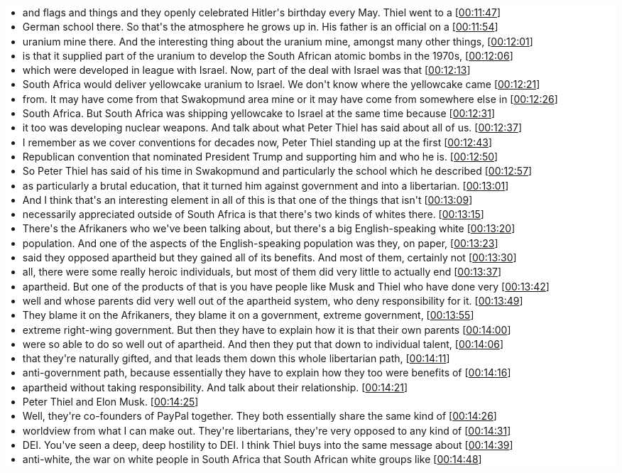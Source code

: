 *  and flags and things and they openly celebrated Hitler's birthday every May. Thiel went to a [[00:11:47](https://www.youtube.com/watch?v=Ahv3IKzMdHA&t=707.04s)]
*  German school there. So that's the atmosphere he grows up in. His father is an official on a [[00:11:54](https://www.youtube.com/watch?v=Ahv3IKzMdHA&t=714.72s)]
*  uranium mine there. And the interesting thing about the uranium mine, amongst many other things, [[00:12:01](https://www.youtube.com/watch?v=Ahv3IKzMdHA&t=721.44s)]
*  is that it supplied part of the uranium to develop the South African atomic bombs in the 1970s, [[00:12:06](https://www.youtube.com/watch?v=Ahv3IKzMdHA&t=726.4s)]
*  which were developed in league with Israel. Now, part of the deal with Israel was that [[00:12:13](https://www.youtube.com/watch?v=Ahv3IKzMdHA&t=733.12s)]
*  South Africa would deliver yellowcake uranium to Israel. We don't know where the yellowcake came [[00:12:21](https://www.youtube.com/watch?v=Ahv3IKzMdHA&t=741.12s)]
*  from. It may have come from that Swakopmund area mine or it may have come from somewhere else in [[00:12:26](https://www.youtube.com/watch?v=Ahv3IKzMdHA&t=746.4s)]
*  South Africa. But South Africa was shipping yellowcake to Israel at the same time because [[00:12:31](https://www.youtube.com/watch?v=Ahv3IKzMdHA&t=751.76s)]
*  it too was developing nuclear weapons. And talk about what Peter Thiel has said about all of us. [[00:12:37](https://www.youtube.com/watch?v=Ahv3IKzMdHA&t=757.4399999999999s)]
*  I remember as we cover conventions for decades now, Peter Thiel standing up at the first [[00:12:43](https://www.youtube.com/watch?v=Ahv3IKzMdHA&t=763.36s)]
*  Republican convention that nominated President Trump and supporting him and who he is. [[00:12:50](https://www.youtube.com/watch?v=Ahv3IKzMdHA&t=770.16s)]
*  So Peter Thiel has said of his time in Swakopmund and particularly the school which he described [[00:12:57](https://www.youtube.com/watch?v=Ahv3IKzMdHA&t=777.12s)]
*  as particularly a brutal education, that it turned him against government and into a libertarian. [[00:13:01](https://www.youtube.com/watch?v=Ahv3IKzMdHA&t=781.68s)]
*  And I think that's an interesting element in all of this is that one of the things that isn't [[00:13:09](https://www.youtube.com/watch?v=Ahv3IKzMdHA&t=789.76s)]
*  necessarily appreciated outside of South Africa is that there's two kinds of whites there. [[00:13:15](https://www.youtube.com/watch?v=Ahv3IKzMdHA&t=795.3599999999999s)]
*  There's the Afrikaners who we've been talking about, but there's a big English-speaking white [[00:13:20](https://www.youtube.com/watch?v=Ahv3IKzMdHA&t=800.3199999999999s)]
*  population. And one of the aspects of the English-speaking population was they, on paper, [[00:13:23](https://www.youtube.com/watch?v=Ahv3IKzMdHA&t=803.68s)]
*  said they opposed apartheid but they gained all of its benefits. And most of them, certainly not [[00:13:30](https://www.youtube.com/watch?v=Ahv3IKzMdHA&t=810.5600000000001s)]
*  all, there were some really heroic individuals, but most of them did very little to actually end [[00:13:37](https://www.youtube.com/watch?v=Ahv3IKzMdHA&t=817.12s)]
*  apartheid. But one of the products of that is you have people like Musk and Thiel who have done very [[00:13:42](https://www.youtube.com/watch?v=Ahv3IKzMdHA&t=822.48s)]
*  well and whose parents did very well out of the apartheid system, who deny responsibility for it. [[00:13:49](https://www.youtube.com/watch?v=Ahv3IKzMdHA&t=829.9200000000001s)]
*  They blame it on the Afrikaners, they blame it on a government, extreme government, [[00:13:55](https://www.youtube.com/watch?v=Ahv3IKzMdHA&t=835.2800000000001s)]
*  extreme right-wing government. But then they have to explain how it is that their own parents [[00:14:00](https://www.youtube.com/watch?v=Ahv3IKzMdHA&t=840.1600000000001s)]
*  were so able to do so well out of apartheid. And then they put that down to individual talent, [[00:14:06](https://www.youtube.com/watch?v=Ahv3IKzMdHA&t=846.0s)]
*  that they're naturally gifted, and that leads them down this whole libertarian path, [[00:14:11](https://www.youtube.com/watch?v=Ahv3IKzMdHA&t=851.6800000000001s)]
*  anti-government path, because essentially they have to explain how they too were benefits of [[00:14:16](https://www.youtube.com/watch?v=Ahv3IKzMdHA&t=856.24s)]
*  apartheid without taking responsibility. And talk about their relationship. [[00:14:21](https://www.youtube.com/watch?v=Ahv3IKzMdHA&t=861.0400000000001s)]
*  Peter Thiel and Elon Musk. [[00:14:25](https://www.youtube.com/watch?v=Ahv3IKzMdHA&t=865.04s)]
*  Well, they're co-founders of PayPal together. They both essentially share the same kind of [[00:14:26](https://www.youtube.com/watch?v=Ahv3IKzMdHA&t=866.88s)]
*  worldview from what I can make out. They're libertarians, they're very opposed to any kind of [[00:14:31](https://www.youtube.com/watch?v=Ahv3IKzMdHA&t=871.76s)]
*  DEI. You've seen a deep, deep hostility to DEI. I think Thiel buys into the same message about [[00:14:39](https://www.youtube.com/watch?v=Ahv3IKzMdHA&t=879.36s)]
*  anti-white, the war on white people in South Africa that South African white groups like [[00:14:48](https://www.youtube.com/watch?v=Ahv3IKzMdHA&t=888.1600000000001s)]